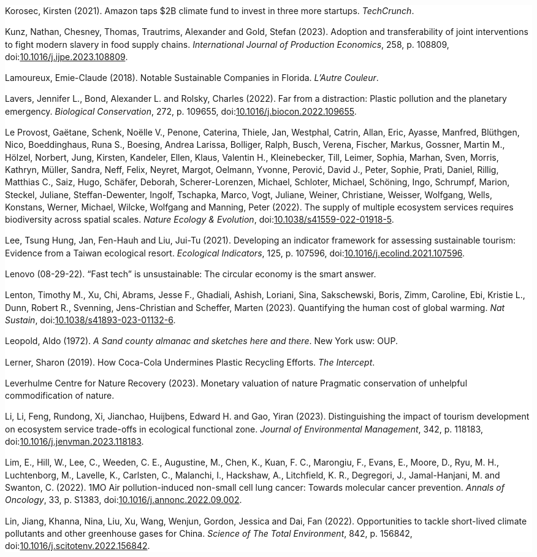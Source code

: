 Korosec, Kirsten (2021). Amazon taps \$2B climate fund to invest in three more startups. *TechCrunch*.

Kunz, Nathan, Chesney, Thomas, Trautrims, Alexander and Gold, Stefan (2023). Adoption and transferability of joint interventions to fight modern slavery in food supply chains. *International Journal of Production Economics*, 258, p. 108809, doi:[10.1016/j.ijpe.2023.108809](https://doi.org/10.1016/j.ijpe.2023.108809).

Lamoureux, Emie-Claude (2018). Notable Sustainable Companies in Florida. *L’Autre Couleur*.

Lavers, Jennifer L., Bond, Alexander L. and Rolsky, Charles (2022). Far from a distraction: Plastic pollution and the planetary emergency. *Biological Conservation*, 272, p. 109655, doi:[10.1016/j.biocon.2022.109655](https://doi.org/10.1016/j.biocon.2022.109655).

Le Provost, Gaëtane, Schenk, Noëlle V., Penone, Caterina, Thiele, Jan, Westphal, Catrin, Allan, Eric, Ayasse, Manfred, Blüthgen, Nico, Boeddinghaus, Runa S., Boesing, Andrea Larissa, Bolliger, Ralph, Busch, Verena, Fischer, Markus, Gossner, Martin M., Hölzel, Norbert, Jung, Kirsten, Kandeler, Ellen, Klaus, Valentin H., Kleinebecker, Till, Leimer, Sophia, Marhan, Sven, Morris, Kathryn, Müller, Sandra, Neff, Felix, Neyret, Margot, Oelmann, Yvonne, Perović, David J., Peter, Sophie, Prati, Daniel, Rillig, Matthias C., Saiz, Hugo, Schäfer, Deborah, Scherer-Lorenzen, Michael, Schloter, Michael, Schöning, Ingo, Schrumpf, Marion, Steckel, Juliane, Steffan-Dewenter, Ingolf, Tschapka, Marco, Vogt, Juliane, Weiner, Christiane, Weisser, Wolfgang, Wells, Konstans, Werner, Michael, Wilcke, Wolfgang and Manning, Peter (2022). The supply of multiple ecosystem services requires biodiversity across spatial scales. *Nature Ecology & Evolution*, doi:[10.1038/s41559-022-01918-5](https://doi.org/10.1038/s41559-022-01918-5).

Lee, Tsung Hung, Jan, Fen-Hauh and Liu, Jui-Tu (2021). Developing an indicator framework for assessing sustainable tourism: Evidence from a Taiwan ecological resort. *Ecological Indicators*, 125, p. 107596, doi:[10.1016/j.ecolind.2021.107596](https://doi.org/10.1016/j.ecolind.2021.107596).

Lenovo (08-29-22). “Fast tech” is unsustainable: The circular economy is the smart answer.

Lenton, Timothy M., Xu, Chi, Abrams, Jesse F., Ghadiali, Ashish, Loriani, Sina, Sakschewski, Boris, Zimm, Caroline, Ebi, Kristie L., Dunn, Robert R., Svenning, Jens-Christian and Scheffer, Marten (2023). Quantifying the human cost of global warming. *Nat Sustain*, doi:[10.1038/s41893-023-01132-6](https://doi.org/10.1038/s41893-023-01132-6).

Leopold, Aldo (1972). *A Sand county almanac and sketches here and there*. New York usw: OUP.

Lerner, Sharon (2019). How Coca-Cola Undermines Plastic Recycling Efforts. *The Intercept*.

Leverhulme Centre for Nature Recovery (2023). Monetary valuation of nature Pragmatic conservation of unhelpful commodification of nature.

Li, Li, Feng, Rundong, Xi, Jianchao, Huijbens, Edward H. and Gao, Yiran (2023). Distinguishing the impact of tourism development on ecosystem service trade-offs in ecological functional zone. *Journal of Environmental Management*, 342, p. 118183, doi:[10.1016/j.jenvman.2023.118183](https://doi.org/10.1016/j.jenvman.2023.118183).

Lim, E., Hill, W., Lee, C., Weeden, C. E., Augustine, M., Chen, K., Kuan, F. C., Marongiu, F., Evans, E., Moore, D., Ryu, M. H., Luchtenborg, M., Lavelle, K., Carlsten, C., Malanchi, I., Hackshaw, A., Litchfield, K. R., Degregori, J., Jamal-Hanjani, M. and Swanton, C. (2022). 1MO Air pollution-induced non-small cell lung cancer: Towards molecular cancer prevention. *Annals of Oncology*, 33, p. S1383, doi:[10.1016/j.annonc.2022.09.002](https://doi.org/10.1016/j.annonc.2022.09.002).

Lin, Jiang, Khanna, Nina, Liu, Xu, Wang, Wenjun, Gordon, Jessica and Dai, Fan (2022). Opportunities to tackle short-lived climate pollutants and other greenhouse gases for China. *Science of The Total Environment*, 842, p. 156842, doi:[10.1016/j.scitotenv.2022.156842](https://doi.org/10.1016/j.scitotenv.2022.156842).
